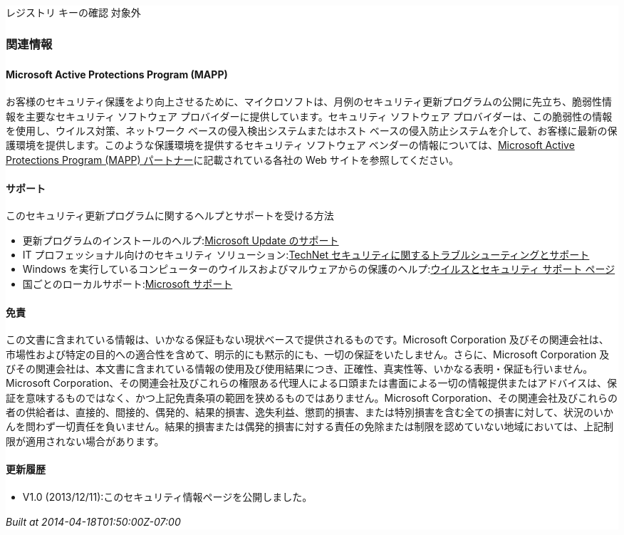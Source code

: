 </tr>
<tr class="odd">
<td style="border:1px solid black;">レジストリ キーの確認</td>
<td style="border:1px solid black;">対象外</td>
</tr>
</tbody>
</table>
  
### 関連情報
  
#### Microsoft Active Protections Program (MAPP)
  
お客様のセキュリティ保護をより向上させるために、マイクロソフトは、月例のセキュリティ更新プログラムの公開に先立ち、脆弱性情報を主要なセキュリティ ソフトウェア プロバイダーに提供しています。セキュリティ ソフトウェア プロバイダーは、この脆弱性の情報を使用し、ウイルス対策、ネットワーク ベースの侵入検出システムまたはホスト ベースの侵入防止システムを介して、お客様に最新の保護環境を提供します。このような保護環境を提供するセキュリティ ソフトウェア ベンダーの情報については、[Microsoft Active Protections Program (MAPP) パートナー](https://go.microsoft.com/fwlink/?linkid=215201)に記載されている各社の Web サイトを参照してください。
  
#### サポート
  
このセキュリティ更新プログラムに関するヘルプとサポートを受ける方法
  
-   更新プログラムのインストールのヘルプ:[Microsoft Update のサポート](https://support.microsoft.com/ph/6527)  
-   IT プロフェッショナル向けのセキュリティ ソリューション:[TechNet セキュリティに関するトラブルシューティングとサポート](https://technet.microsoft.com/ja-jp/security/bb980617)  
-   Windows を実行しているコンピューターのウイルスおよびマルウェアからの保護のヘルプ:[ウイルスとセキュリティ サポート ページ](https://support.microsoft.com/contactus/cu_sc_virsec_master)  
-   国ごとのローカルサポート:[Microsoft サポート](https://support.microsoft.com/common/international.aspx)
  
#### 免責
  
この文書に含まれている情報は、いかなる保証もない現状ベースで提供されるものです。Microsoft Corporation 及びその関連会社は、市場性および特定の目的への適合性を含めて、明示的にも黙示的にも、一切の保証をいたしません。さらに、Microsoft Corporation 及びその関連会社は、本文書に含まれている情報の使用及び使用結果につき、正確性、真実性等、いかなる表明・保証も行いません。Microsoft Corporation、その関連会社及びこれらの権限ある代理人による口頭または書面による一切の情報提供またはアドバイスは、保証を意味するものではなく、かつ上記免責条項の範囲を狭めるものではありません。Microsoft Corporation、その関連会社及びこれらの者の供給者は、直接的、間接的、偶発的、結果的損害、逸失利益、懲罰的損害、または特別損害を含む全ての損害に対して、状況のいかんを問わず一切責任を負いません。結果的損害または偶発的損害に対する責任の免除または制限を認めていない地域においては、上記制限が適用されない場合があります。
  
#### 更新履歴
  
-   V1.0 (2013/12/11):このセキュリティ情報ページを公開しました。
  
*Built at 2014-04-18T01:50:00Z-07:00*
